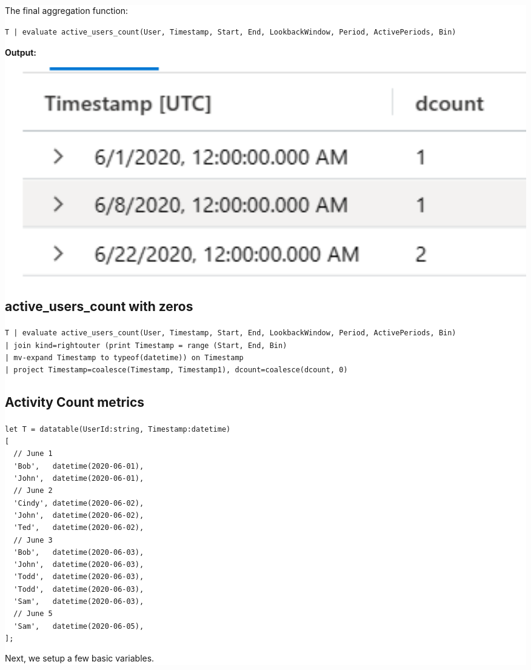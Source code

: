 The final aggregation function:

```kql
T | evaluate active_users_count(User, Timestamp, Start, End, LookbackWindow, Period, ActivePeriods, Bin)
```

**Output:**

<p align="center">
  <img src="images\active_users_count_no_zeros.png" width="1000">
</p>


##  active_users_count with zeros

```kql
T | evaluate active_users_count(User, Timestamp, Start, End, LookbackWindow, Period, ActivePeriods, Bin)
| join kind=rightouter (print Timestamp = range (Start, End, Bin)
| mv-expand Timestamp to typeof(datetime)) on Timestamp
| project Timestamp=coalesce(Timestamp, Timestamp1), dcount=coalesce(dcount, 0)
```

##  Activity Count metrics

```kql
let T = datatable(UserId:string, Timestamp:datetime)
[
  // June 1
  'Bob',   datetime(2020-06-01),
  'John',  datetime(2020-06-01),
  // June 2
  'Cindy', datetime(2020-06-02),
  'John',  datetime(2020-06-02),
  'Ted',   datetime(2020-06-02),
  // June 3
  'Bob',   datetime(2020-06-03),
  'John',  datetime(2020-06-03),
  'Todd',  datetime(2020-06-03),
  'Todd',  datetime(2020-06-03),
  'Sam',   datetime(2020-06-03),
  // June 5
  'Sam',   datetime(2020-06-05),
];
```
Next, we setup a few basic variables.
